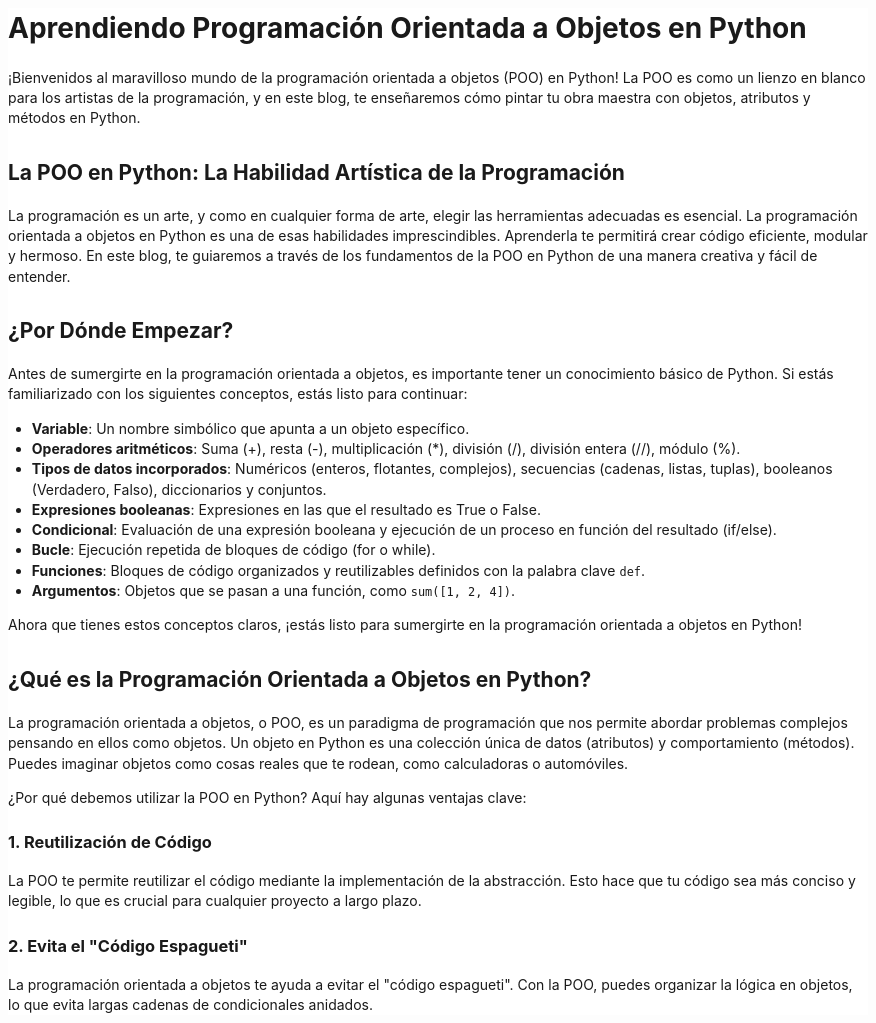 # Aprendiendo Programación Orientada a Objetos en Python

¡Bienvenidos al maravilloso mundo de la programación orientada a objetos (POO) en Python! La POO es como un lienzo en blanco para los artistas de la programación, y en este blog, te enseñaremos cómo pintar tu obra maestra con objetos, atributos y métodos en Python.

## La POO en Python: La Habilidad Artística de la Programación

La programación es un arte, y como en cualquier forma de arte, elegir las herramientas adecuadas es esencial. La programación orientada a objetos en Python es una de esas habilidades imprescindibles. Aprenderla te permitirá crear código eficiente, modular y hermoso. En este blog, te guiaremos a través de los fundamentos de la POO en Python de una manera creativa y fácil de entender.

## ¿Por Dónde Empezar?

Antes de sumergirte en la programación orientada a objetos, es importante tener un conocimiento básico de Python. Si estás familiarizado con los siguientes conceptos, estás listo para continuar:

- **Variable**: Un nombre simbólico que apunta a un objeto específico.
- **Operadores aritméticos**: Suma (+), resta (-), multiplicación (*), división (/), división entera (//), módulo (%).
- **Tipos de datos incorporados**: Numéricos (enteros, flotantes, complejos), secuencias (cadenas, listas, tuplas), booleanos (Verdadero, Falso), diccionarios y conjuntos.
- **Expresiones booleanas**: Expresiones en las que el resultado es True o False.
- **Condicional**: Evaluación de una expresión booleana y ejecución de un proceso en función del resultado (if/else).
- **Bucle**: Ejecución repetida de bloques de código (for o while).
- **Funciones**: Bloques de código organizados y reutilizables definidos con la palabra clave `def`.
- **Argumentos**: Objetos que se pasan a una función, como `sum([1, 2, 4])`.

Ahora que tienes estos conceptos claros, ¡estás listo para sumergirte en la programación orientada a objetos en Python!

## ¿Qué es la Programación Orientada a Objetos en Python?

La programación orientada a objetos, o POO, es un paradigma de programación que nos permite abordar problemas complejos pensando en ellos como objetos. Un objeto en Python es una colección única de datos (atributos) y comportamiento (métodos). Puedes imaginar objetos como cosas reales que te rodean, como calculadoras o automóviles.

¿Por qué debemos utilizar la POO en Python? Aquí hay algunas ventajas clave:

### 1. Reutilización de Código
La POO te permite reutilizar el código mediante la implementación de la abstracción. Esto hace que tu código sea más conciso y legible, lo que es crucial para cualquier proyecto a largo plazo.

### 2. Evita el "Código Espagueti"
La programación orientada a objetos te ayuda a evitar el "código espagueti". Con la POO, puedes organizar la lógica en objetos, lo que evita largas cadenas de condicionales anidados.
